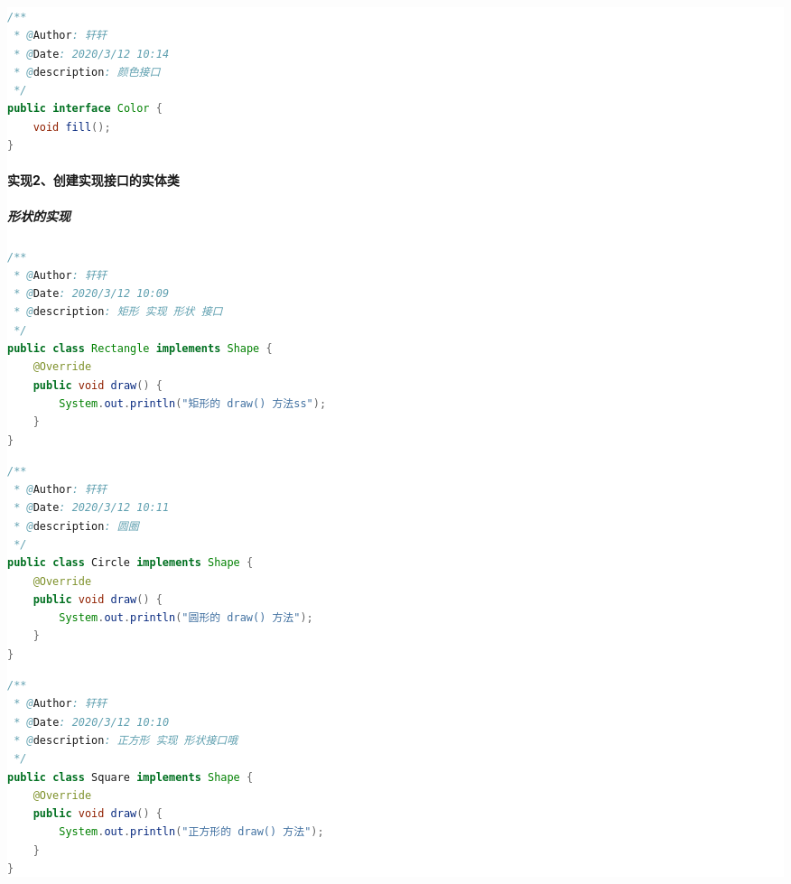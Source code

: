 ```java
/**
 * @Author: 轩轩
 * @Date: 2020/3/12 10:14
 * @description: 颜色接口
 */
public interface Color {
    void fill();
}

```

#### 实现2、创建实现接口的实体类

##### 	形状的实现

```java
/**
 * @Author: 轩轩
 * @Date: 2020/3/12 10:09
 * @description: 矩形 实现 形状 接口
 */
public class Rectangle implements Shape {
    @Override
    public void draw() {
        System.out.println("矩形的 draw() 方法ss");
    }
}

```

```java
/**
 * @Author: 轩轩
 * @Date: 2020/3/12 10:11
 * @description: 圆圈
 */
public class Circle implements Shape {
    @Override
    public void draw() {
        System.out.println("圆形的 draw() 方法");
    }
}
```

```java
/**
 * @Author: 轩轩
 * @Date: 2020/3/12 10:10
 * @description: 正方形 实现 形状接口哦
 */
public class Square implements Shape {
    @Override
    public void draw() {
        System.out.println("正方形的 draw() 方法");
    }
}
```
